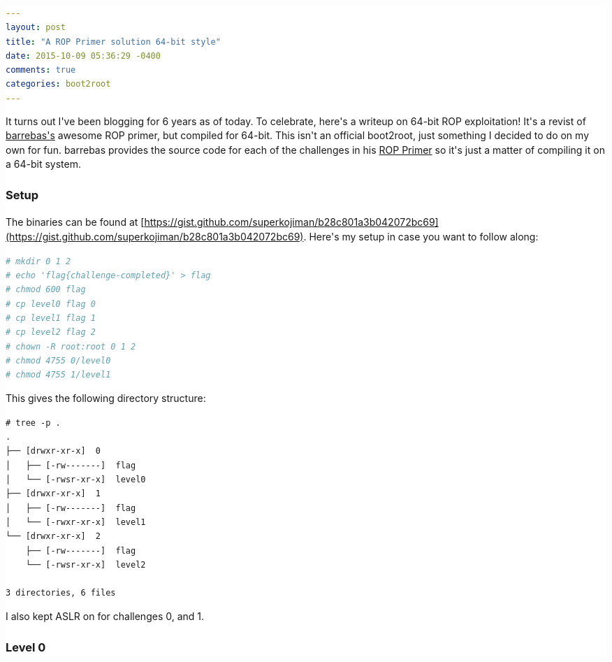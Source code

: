 ```yaml
---
layout: post
title: "A ROP Primer solution 64-bit style"
date: 2015-10-09 05:36:29 -0400
comments: true
categories: boot2root
---
```


It turns out I've been blogging for 6 years as of today. To celebrate, here's a writeup on 64-bit ROP exploitation! It's a revist of [barrebas's](https://twitter.com/barrebas) awesome ROP primer, but compiled for 64-bit. This isn't an official boot2root, just something I decided to do on my own for fun. barrebas provides the source code for each of the challenges in his [ROP Primer](https://www.vulnhub.com/entry/rop-primer-02,114/) so it's just a matter of compiling it on a 64-bit system. 

### Setup

The binaries can be found at [https://gist.github.com/superkojiman/b28c801a3b042072bc69](https://gist.github.com/superkojiman/b28c801a3b042072bc69). Here's my setup in case you want to follow along: 

```bash
# mkdir 0 1 2
# echo 'flag{challenge-completed}' > flag
# chmod 600 flag
# cp level0 flag 0
# cp level1 flag 1
# cp level2 flag 2
# chown -R root:root 0 1 2
# chmod 4755 0/level0
# chmod 4755 1/level1
```

This gives the following directory structure:

```text
# tree -p .
.
├── [drwxr-xr-x]  0
│   ├── [-rw-------]  flag
│   └── [-rwsr-xr-x]  level0
├── [drwxr-xr-x]  1
│   ├── [-rw-------]  flag
│   └── [-rwxr-xr-x]  level1
└── [drwxr-xr-x]  2
    ├── [-rw-------]  flag
    └── [-rwsr-xr-x]  level2

3 directories, 6 files
```

I also kept ASLR on for challenges 0, and 1.

### Level 0
